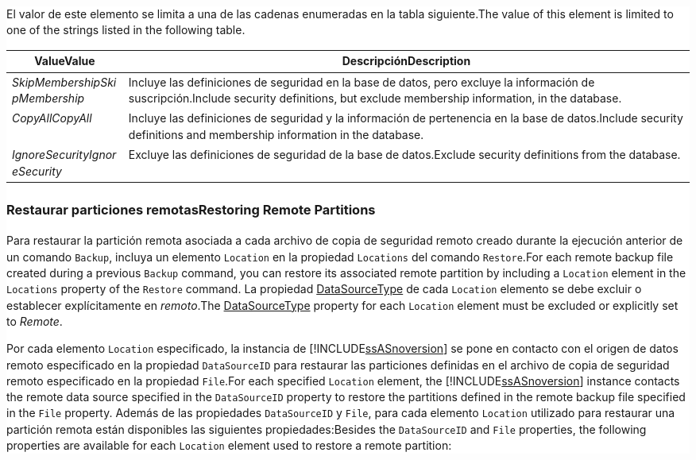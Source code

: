  <span data-ttu-id="db784-161">El valor de este elemento se limita a una de las cadenas enumeradas en la tabla siguiente.</span><span class="sxs-lookup"><span data-stu-id="db784-161">The value of this element is limited to one of the strings listed in the following table.</span></span>  
  
|<span data-ttu-id="db784-162">Value</span><span class="sxs-lookup"><span data-stu-id="db784-162">Value</span></span>|<span data-ttu-id="db784-163">Descripción</span><span class="sxs-lookup"><span data-stu-id="db784-163">Description</span></span>|  
|-----------|-----------------|  
|<span data-ttu-id="db784-164">*SkipMembership*</span><span class="sxs-lookup"><span data-stu-id="db784-164">*SkipMembership*</span></span>|<span data-ttu-id="db784-165">Incluye las definiciones de seguridad en la base de datos, pero excluye la información de suscripción.</span><span class="sxs-lookup"><span data-stu-id="db784-165">Include security definitions, but exclude membership information, in the database.</span></span>|  
|<span data-ttu-id="db784-166">*CopyAll*</span><span class="sxs-lookup"><span data-stu-id="db784-166">*CopyAll*</span></span>|<span data-ttu-id="db784-167">Incluye las definiciones de seguridad y la información de pertenencia en la base de datos.</span><span class="sxs-lookup"><span data-stu-id="db784-167">Include security definitions and membership information in the database.</span></span>|  
|<span data-ttu-id="db784-168">*IgnoreSecurity*</span><span class="sxs-lookup"><span data-stu-id="db784-168">*IgnoreSecurity*</span></span>|<span data-ttu-id="db784-169">Excluye las definiciones de seguridad de la base de datos.</span><span class="sxs-lookup"><span data-stu-id="db784-169">Exclude security definitions from the database.</span></span>|  
  
### <a name="restoring-remote-partitions"></a><span data-ttu-id="db784-170">Restaurar particiones remotas</span><span class="sxs-lookup"><span data-stu-id="db784-170">Restoring Remote Partitions</span></span>  
 <span data-ttu-id="db784-171">Para restaurar la partición remota asociada a cada archivo de copia de seguridad remoto creado durante la ejecución anterior de un comando `Backup`, incluya un elemento `Location` en la propiedad `Locations` del comando `Restore`.</span><span class="sxs-lookup"><span data-stu-id="db784-171">For each remote backup file created during a previous `Backup` command, you can restore its associated remote partition by including a `Location` element in the `Locations` property of the `Restore` command.</span></span> <span data-ttu-id="db784-172">La propiedad [DataSourceType](https://docs.microsoft.com/bi-reference/xmla/xml-elements-properties/type-element-xmla) de cada `Location` elemento se debe excluir o establecer explícitamente en *remoto*.</span><span class="sxs-lookup"><span data-stu-id="db784-172">The [DataSourceType](https://docs.microsoft.com/bi-reference/xmla/xml-elements-properties/type-element-xmla) property for each `Location` element must be excluded or explicitly set to *Remote*.</span></span>  
  
 <span data-ttu-id="db784-173">Por cada elemento `Location` especificado, la instancia de [!INCLUDE[ssASnoversion](../../includes/ssasnoversion-md.md)] se pone en contacto con el origen de datos remoto especificado en la propiedad `DataSourceID` para restaurar las particiones definidas en el archivo de copia de seguridad remoto especificado en la propiedad `File`.</span><span class="sxs-lookup"><span data-stu-id="db784-173">For each specified `Location` element, the [!INCLUDE[ssASnoversion](../../includes/ssasnoversion-md.md)] instance contacts the remote data source specified in the `DataSourceID` property to restore the partitions defined in the remote backup file specified in the `File` property.</span></span> <span data-ttu-id="db784-174">Además de las propiedades `DataSourceID` y `File`, para cada elemento `Location` utilizado para restaurar una partición remota están disponibles las siguientes propiedades:</span><span class="sxs-lookup"><span data-stu-id="db784-174">Besides the `DataSourceID` and `File` properties, the following properties are available for each `Location` element used to restore a remote partition:</span></span>  
  